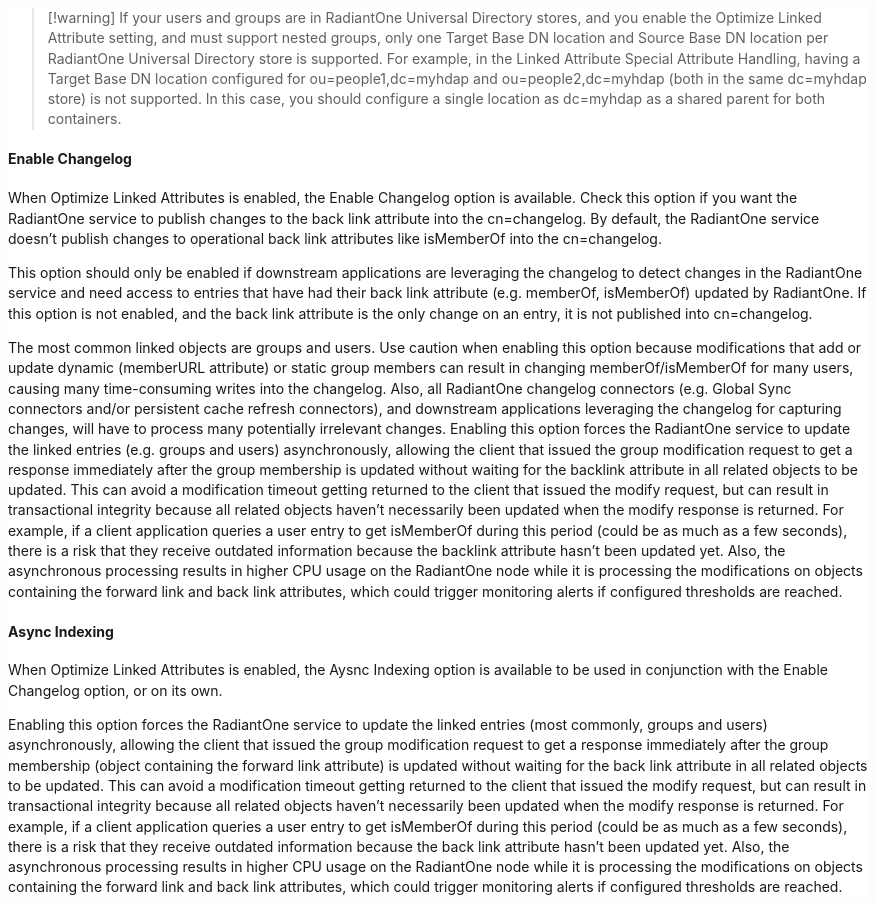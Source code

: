 >[!warning] If your users and groups are in RadiantOne Universal Directory stores, and you enable the Optimize Linked Attribute setting, and must support nested groups, only one Target Base DN location and Source Base DN location per RadiantOne Universal Directory store is supported. For example, in the Linked Attribute Special Attribute Handling, having a Target Base DN location configured for ou=people1,dc=myhdap and ou=people2,dc=myhdap (both in the same dc=myhdap store) is not supported. In this case, you should configure a single location as dc=myhdap as a shared parent for both containers.

#### Enable Changelog

When Optimize Linked Attributes is enabled, the Enable Changelog option is available. Check this option if you want the RadiantOne service to publish changes to the back link attribute into the cn=changelog. By default, the RadiantOne service doesn’t publish changes to operational back link attributes like isMemberOf into the cn=changelog. 

This option should only be enabled if downstream applications are leveraging the changelog to detect changes in the RadiantOne service and need access to entries that have had their back link attribute (e.g. memberOf, isMemberOf) updated by RadiantOne. If this option is not enabled, and the back link attribute is the only change on an entry, it is not published into cn=changelog.

The most common linked objects are groups and users. Use caution when enabling this option because modifications that add or update dynamic (memberURL attribute) or static group members can result in changing memberOf/isMemberOf for many users, causing many time-consuming writes into the changelog. Also, all RadiantOne changelog connectors (e.g. Global Sync connectors and/or persistent cache refresh connectors), and downstream applications leveraging the changelog for capturing changes, will have to process many potentially irrelevant changes. Enabling this option forces the RadiantOne service to update the linked entries (e.g. groups and users) asynchronously, allowing the client that issued the group modification request to get a response immediately after the group membership is updated without waiting for the backlink attribute in all related objects to be updated. This can avoid a modification timeout getting returned to the client that issued the modify request, but can result in transactional integrity because all related objects haven’t necessarily been updated when the modify response is returned. For example, if a client application queries a user entry to get isMemberOf during this period (could be as much as a few seconds), there is a risk that they receive outdated information because the backlink attribute hasn’t been updated yet. Also, the asynchronous processing results in higher CPU usage on the RadiantOne node while it is processing the modifications on objects containing the forward link and back link attributes, which could trigger monitoring alerts if configured thresholds are reached. 

#### Async Indexing

When Optimize Linked Attributes is enabled, the Aysnc Indexing option is available to be used in conjunction with the Enable Changelog option, or on its own. 

Enabling this option forces the RadiantOne service to update the linked entries (most commonly, groups and users) asynchronously, allowing the client that issued the group modification request to get a response immediately after the group membership (object containing the forward link attribute) is updated without waiting for the back link attribute in all related objects to be updated. This can avoid a modification timeout getting returned to the client that issued the modify request, but can result in transactional integrity because all related objects haven’t necessarily been updated when the modify response is returned. For example, if a client application queries a user entry to get isMemberOf during this period (could be as much as a few seconds), there is a risk that they receive outdated information because the back link attribute hasn’t been updated yet. Also, the asynchronous processing results in higher CPU usage on the RadiantOne node while it is processing the modifications on objects containing the forward link and back link attributes, which could trigger monitoring alerts if configured thresholds are reached. 
